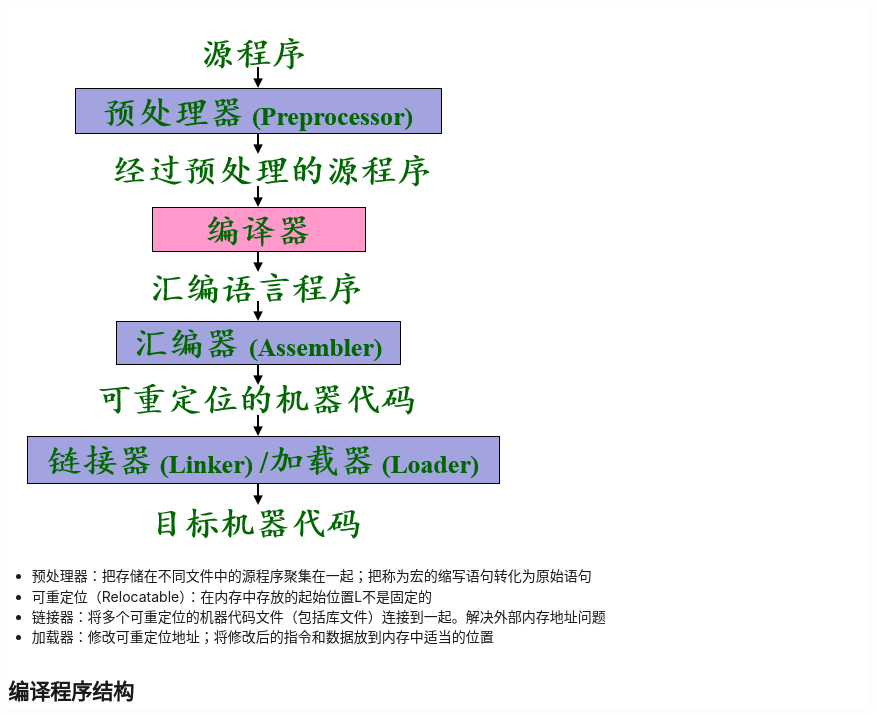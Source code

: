 ![image-20200930235456186](%E7%BC%96%E8%AF%91%E5%8E%9F%E7%90%86.assets/image-20200930235456186.png)

- 预处理器：把存储在不同文件中的源程序聚集在一起；把称为宏的缩写语句转化为原始语句
- 可重定位（Relocatable）：在内存中存放的起始位置L不是固定的
- 链接器：将多个可重定位的机器代码文件（包括库文件）连接到一起。解决外部内存地址问题
- 加载器：修改可重定位地址；将修改后的指令和数据放到内存中适当的位置



## 编译程序结构
